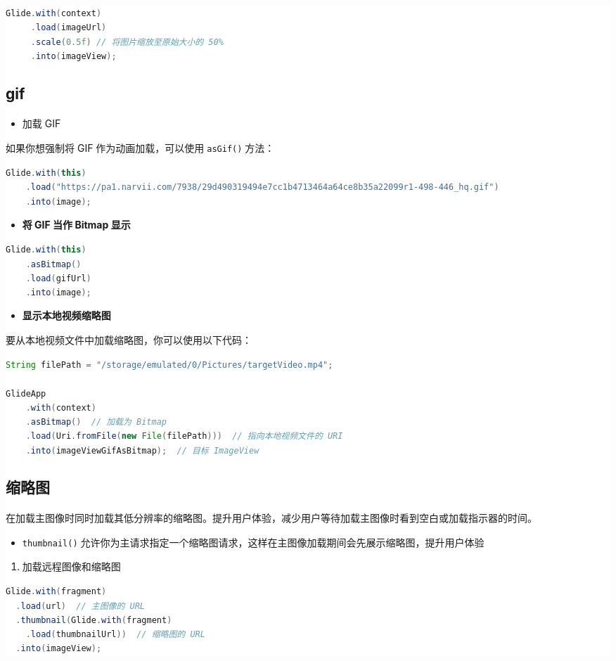 ```java
Glide.with(context)
     .load(imageUrl)
     .scale(0.5f) // 将图片缩放至原始大小的 50%
     .into(imageView);
```

## gif

* 加载 GIF

如果你想强制将 GIF 作为动画加载，可以使用 `asGif()` 方法：

```java
Glide.with(this)
    .load("https://pa1.narvii.com/7938/29d490319494e7cc1b4713464a64ce8b35a22099r1-498-446_hq.gif")
    .into(image);
```

* **将 GIF 当作 Bitmap 显示**

```java
Glide.with(this)
    .asBitmap()
    .load(gifUrl)
    .into(image);
```

* **显示本地视频缩略图**

要从本地视频文件中加载缩略图，你可以使用以下代码：

```java
String filePath = "/storage/emulated/0/Pictures/targetVideo.mp4";

GlideApp  
    .with(context)
    .asBitmap()  // 加载为 Bitmap
    .load(Uri.fromFile(new File(filePath)))  // 指向本地视频文件的 URI
    .into(imageViewGifAsBitmap);  // 目标 ImageView
```

## 缩略图

 在加载主图像时同时加载其低分辨率的缩略图。提升用户体验，减少用户等待加载主图像时看到空白或加载指示器的时间。

- `thumbnail()` 允许你为主请求指定一个缩略图请求，这样在主图像加载期间会先展示缩略图，提升用户体验

1. 加载远程图像和缩略图

```java
Glide.with(fragment)
  .load(url)  // 主图像的 URL
  .thumbnail(Glide.with(fragment)
    .load(thumbnailUrl))  // 缩略图的 URL
  .into(imageView);
```
